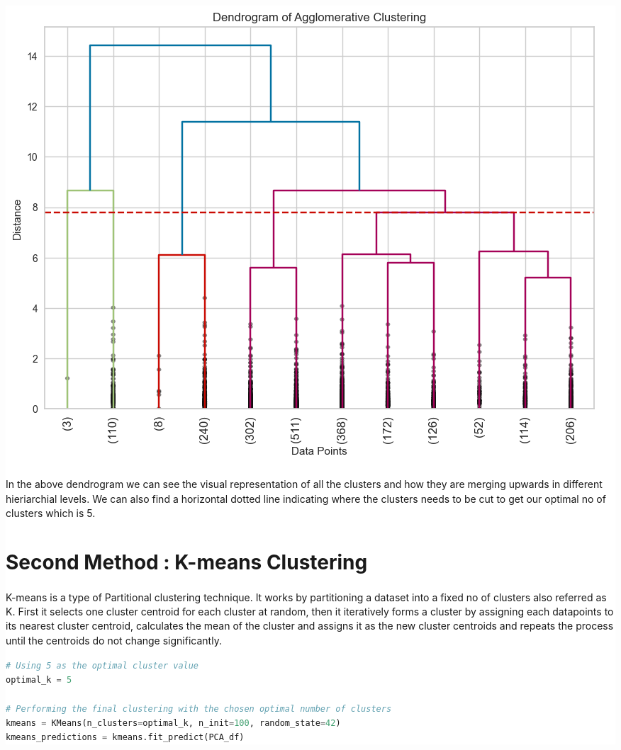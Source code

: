 ![png](output_42_1.png)
    


In the above dendrogram we can see the visual representation of all the clusters and how they are merging upwards in different hieriarchial levels. We can also find a horizontal dotted line indicating where the clusters needs to be cut to get our optimal no of clusters which is 5.

# Second Method : K-means Clustering

K-means is a type of Partitional clustering technique. It works by partitioning a dataset into a fixed no of clusters also referred as K. First it selects one cluster centroid for each cluster at random, then it iteratively forms a cluster by assigning each datapoints to its nearest cluster centroid, calculates the mean of the cluster and assigns it as the new cluster centroids and repeats the process until the centroids do not change significantly.


```python
# Using 5 as the optimal cluster value
optimal_k = 5

# Performing the final clustering with the chosen optimal number of clusters
kmeans = KMeans(n_clusters=optimal_k, n_init=100, random_state=42)
kmeans_predictions = kmeans.fit_predict(PCA_df)
```
